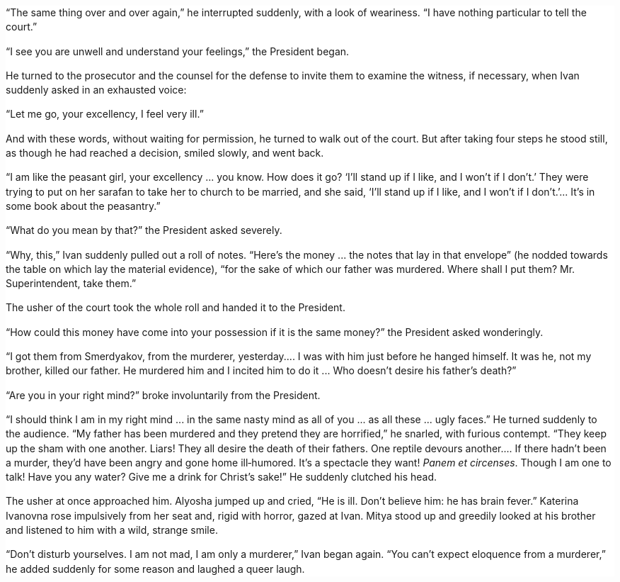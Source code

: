 “The same thing over and over again,” he interrupted suddenly, with a look
of weariness. “I have nothing particular to tell the court.”

“I see you are unwell and understand your feelings,” the President began.

He turned to the prosecutor and the counsel for the defense to invite them
to examine the witness, if necessary, when Ivan suddenly asked in an
exhausted voice:

“Let me go, your excellency, I feel very ill.”

And with these words, without waiting for permission, he turned to walk
out of the court. But after taking four steps he stood still, as though he
had reached a decision, smiled slowly, and went back.

“I am like the peasant girl, your excellency ... you know. How does it go?
‘I’ll stand up if I like, and I won’t if I don’t.’ They were trying to put
on her sarafan to take her to church to be married, and she said, ‘I’ll
stand up if I like, and I won’t if I don’t.’... It’s in some book about
the peasantry.”

“What do you mean by that?” the President asked severely.

“Why, this,” Ivan suddenly pulled out a roll of notes. “Here’s the money
... the notes that lay in that envelope” (he nodded towards the table on
which lay the material evidence), “for the sake of which our father was
murdered. Where shall I put them? Mr. Superintendent, take them.”

The usher of the court took the whole roll and handed it to the President.

“How could this money have come into your possession if it is the same
money?” the President asked wonderingly.

“I got them from Smerdyakov, from the murderer, yesterday.... I was with
him just before he hanged himself. It was he, not my brother, killed our
father. He murdered him and I incited him to do it ... Who doesn’t desire
his father’s death?”

“Are you in your right mind?” broke involuntarily from the President.

“I should think I am in my right mind ... in the same nasty mind as all of
you ... as all these ... ugly faces.” He turned suddenly to the audience.
“My father has been murdered and they pretend they are horrified,” he
snarled, with furious contempt. “They keep up the sham with one another.
Liars! They all desire the death of their fathers. One reptile devours
another.... If there hadn’t been a murder, they’d have been angry and gone
home ill‐humored. It’s a spectacle they want! _Panem et circenses_. Though
I am one to talk! Have you any water? Give me a drink for Christ’s sake!”
He suddenly clutched his head.

The usher at once approached him. Alyosha jumped up and cried, “He is ill.
Don’t believe him: he has brain fever.” Katerina Ivanovna rose impulsively
from her seat and, rigid with horror, gazed at Ivan. Mitya stood up and
greedily looked at his brother and listened to him with a wild, strange
smile.

“Don’t disturb yourselves. I am not mad, I am only a murderer,” Ivan began
again. “You can’t expect eloquence from a murderer,” he added suddenly for
some reason and laughed a queer laugh.
